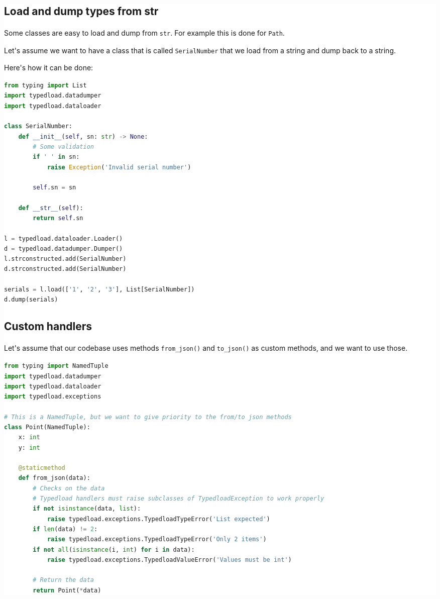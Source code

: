 Load and dump types from str
----------------------------

Some classes are easy to load and dump from `str`. For example this is done for `Path`.

Let's assume we want to have a class that is called `SerialNumber` that we load from a string and dump back to a string.

Here's how it can be done:

```python
from typing import List
import typedload.datadumper
import typedload.dataloader

class SerialNumber:
    def __init__(self, sn: str) -> None:
        # Some validation
        if ' ' in sn:
            raise Exception('Invalid serial number')

        self.sn = sn

    def __str__(self):
        return self.sn

l = typedload.dataloader.Loader()
d = typedload.datadumper.Dumper()
l.strconstructed.add(SerialNumber)
d.strconstructed.add(SerialNumber)

serials = l.load(['1', '2', '3'], List[SerialNumber])
d.dump(serials)
```


Custom handlers
---------------

Let's assume that our codebase uses methods `from_json()` and `to_json()` as custom methods, and we want to use those.

```python
from typing import NamedTuple
import typedload.datadumper
import typedload.dataloader
import typedload.exceptions

# This is a NamedTuple, but we want to give priority to the from/to json methods
class Point(NamedTuple):
    x: int
    y: int

    @staticmethod
    def from_json(data):
        # Checks on the data
        # Typedload handlers must raise subclasses of TypedloadException to work properly
        if not isinstance(data, list):
            raise typedload.exceptions.TypedloadTypeError('List expected')
        if len(data) != 2:
            raise typedload.exceptions.TypedloadTypeError('Only 2 items')
        if not all(isinstance(i, int) for i in data):
            raise typedload.exceptions.TypedloadValueError('Values must be int')

        # Return the data
        return Point(*data)

```